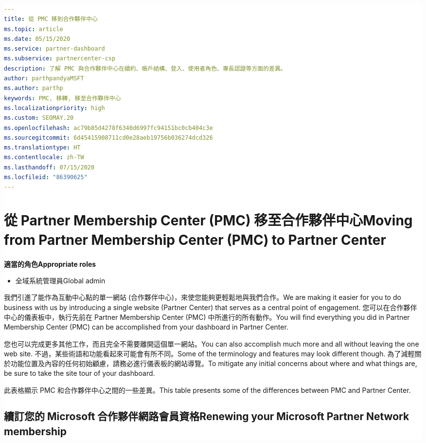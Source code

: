 ```yaml
---
title: 從 PMC 移到合作夥伴中心
ms.topic: article
ms.date: 05/15/2020
ms.service: partner-dashboard
ms.subservice: partnercenter-csp
description: 了解 PMC 與合作夥伴中心在續約、帳戶結構、登入、使用者角色、專長認證等方面的差異。
author: parthpandyaMSFT
ms.author: parthp
keywords: PMC, 移轉, 移至合作夥伴中心
ms.localizationpriority: high
ms.custom: SEOMAY.20
ms.openlocfilehash: ac79b85d4278f6340d6997fc94151bc0cb404c3e
ms.sourcegitcommit: 6d45415908711cd0e28aeb19756b036274dcd326
ms.translationtype: HT
ms.contentlocale: zh-TW
ms.lasthandoff: 07/15/2020
ms.locfileid: "86390625"
---
```

# <a name="moving-from-partner-membership-center-pmc-to-partner-center"></a><span data-ttu-id="85b90-104">從 Partner Membership Center (PMC) 移至合作夥伴中心</span><span class="sxs-lookup"><span data-stu-id="85b90-104">Moving from Partner Membership Center (PMC) to Partner Center</span></span>

<span data-ttu-id="85b90-105">**適當的角色**</span><span class="sxs-lookup"><span data-stu-id="85b90-105">**Appropriate roles**</span></span>
-    <span data-ttu-id="85b90-106">全域系統管理員</span><span class="sxs-lookup"><span data-stu-id="85b90-106">Global admin</span></span>

<span data-ttu-id="85b90-107">我們引進了能作為互動中心點的單一網站 (合作夥伴中心)，來使您能夠更輕鬆地與我們合作。</span><span class="sxs-lookup"><span data-stu-id="85b90-107">We are making it easier for you to do business with us by introducing a single website (Partner Center) that serves as a central point of engagement.</span></span> <span data-ttu-id="85b90-108">您可以在合作夥伴中心的儀表板中，執行先前在 Partner Membership Center (PMC) 中所進行的所有動作。</span><span class="sxs-lookup"><span data-stu-id="85b90-108">You will find everything you did in Partner Membership Center (PMC) can be accomplished from your dashboard in Partner Center.</span></span> 

<span data-ttu-id="85b90-109">您也可以完成更多其他工作，而且完全不需要離開這個單一網站。</span><span class="sxs-lookup"><span data-stu-id="85b90-109">You can also accomplish much more and all without leaving the one web site.</span></span> <span data-ttu-id="85b90-110">不過，某些術語和功能看起來可能會有所不同。</span><span class="sxs-lookup"><span data-stu-id="85b90-110">Some of the terminology and features may look different though.</span></span> <span data-ttu-id="85b90-111">為了減輕關於功能位置及內容的任何初始顧慮，請務必進行儀表板的網站導覽。</span><span class="sxs-lookup"><span data-stu-id="85b90-111">To mitigate any initial concerns about where and what things are, be sure to take the site tour of your dashboard.</span></span>

<span data-ttu-id="85b90-112">此表格顯示 PMC 和合作夥伴中心之間的一些差異。</span><span class="sxs-lookup"><span data-stu-id="85b90-112">This table presents some of the differences between PMC and Partner Center.</span></span>

## <a name="renewing-your-microsoft-partner-network--membership"></a><span data-ttu-id="85b90-113">續訂您的 Microsoft 合作夥伴網路會員資格</span><span class="sxs-lookup"><span data-stu-id="85b90-113">Renewing your Microsoft Partner Network  membership</span></span>
